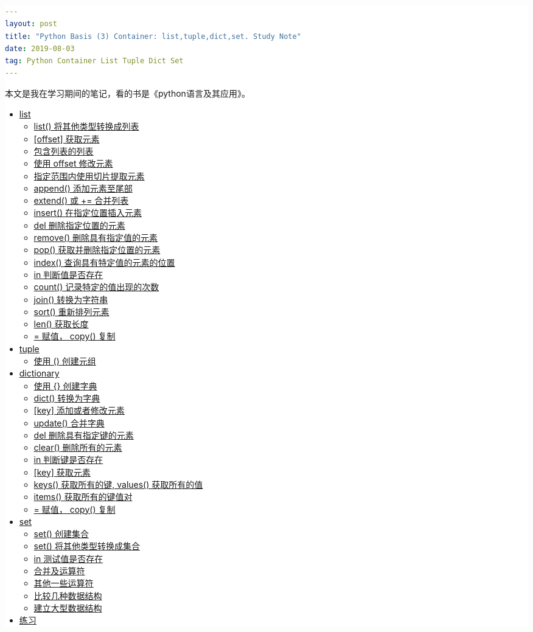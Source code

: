 ```yaml
---
layout: post
title: "Python Basis (3) Container: list,tuple,dict,set. Study Note"
date: 2019-08-03
tag: Python Container List Tuple Dict Set 
---
```

本文是我在学习期间的笔记，看的书是《python语言及其应用》。


- [list](#org05b0de7)
  - [list() 将其他类型转换成列表](#org60aec9e)
  - [[offset] 获取元素](#org35f577b)
  - [包含列表的列表](#orgc14d404)
  - [使用 offset 修改元素](#orgd200431)
  - [指定范围内使用切片提取元素](#orgd1dbcda)
  - [append() 添加元素至尾部](#orgcc0428f)
  - [extend() 或 += 合并列表](#org456271b)
  - [insert() 在指定位置插入元素](#orge2ca053)
  - [del 删除指定位置的元素](#orga825a86)
  - [remove() 删除具有指定值的元素](#orgd31e636)
  - [pop() 获取并删除指定位置的元素](#orgf7f609d)
  - [index() 查询具有特定值的元素的位置](#org24d6072)
  - [in 判断值是否存在](#org0783226)
  - [count() 记录特定的值出现的次数](#orgc859a72)
  - [join() 转换为字符串](#orgf7df79a)
  - [sort() 重新排列元素](#org82a75f6)
  - [len() 获取长度](#orgf5f12d0)
  - [= 赋值， copy() 复制](#org1d36c5b)
- [tuple](#org552daa5)
  - [使用 () 创建元组](#orgc6c4773)
- [dictionary](#orge09a0b6)
  - [使用 {} 创建字典](#org49fa956)
  - [dict() 转换为字典](#orga3703c8)
  - [[key] 添加或者修改元素](#org2935f90)
  - [update() 合并字典](#org3fe5396)
  - [del 删除具有指定键的元素](#org07c9ceb)
  - [clear() 删除所有的元素](#org1e513d9)
  - [in 判断键是否存在](#orgc86692b)
  - [[key] 获取元素](#org6f0af89)
  - [keys() 获取所有的键, values() 获取所有的值](#orgcf937b1)
  - [items() 获取所有的键值对](#org79ca2ba)
  - [= 赋值， copy() 复制](#orgbf3af78)
- [set](#org19c1027)
  - [set() 创建集合](#org522f13e)
  - [set() 将其他类型转换成集合](#orgaf1cd93)
  - [in 测试值是否存在](#orgcdf6ff2)
  - [合并及运算符](#org86bdda7)
  - [其他一些运算符](#org9474333)
  - [比较几种数据结构](#orge29d25a)
  - [建立大型数据结构](#org37dbf94)
- [练习](#org954d947)
